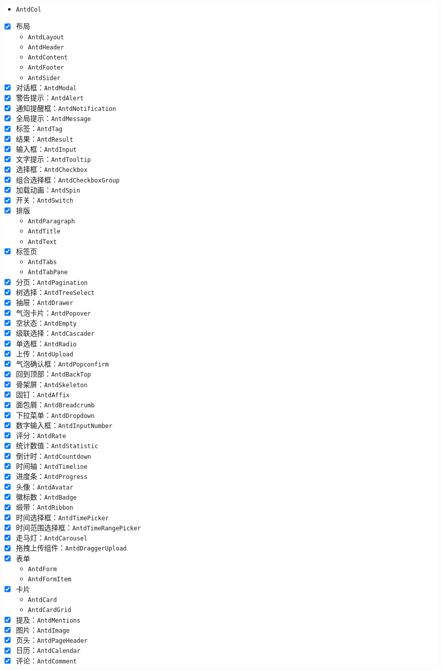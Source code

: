   - `AntdCol`
- [x] 布局
  - `AntdLayout`
  - `AntdHeader`
  - `AntdContent`
  - `AntdFooter`
  - `AntdSider`
- [x] 对话框：`AntdModal`
- [x] 警告提示：`AntdAlert`
- [x] 通知提醒框：`AntdNotification`
- [x] 全局提示：`AntdMessage`
- [x] 标签：`AntdTag`
- [x] 结果：`AntdResult`
- [x] 输入框：`AntdInput`
- [x] 文字提示：`AntdTooltip`
- [x] 选择框：`AntdCheckbox`
- [x] 组合选择框：`AntdCheckboxGroup`
- [x] 加载动画：`AntdSpin`
- [x] 开关：`AntdSwitch`
- [x] 排版
  - `AntdParagraph`
  - `AntdTitle`
  - `AntdText`
- [x] 标签页
  - `AntdTabs`
  - `AntdTabPane`
- [x] 分页：`AntdPagination`
- [x] 树选择：`AntdTreeSelect`
- [x] 抽屉：`AntdDrawer`
- [x] 气泡卡片：`AntdPopover`
- [x] 空状态：`AntdEmpty`
- [x] 级联选择：`AntdCascader`
- [x] 单选框：`AntdRadio`
- [x] 上传：`AntdUpload`
- [x] 气泡确认框：`AntdPopconfirm`
- [x] 回到顶部：`AntdBackTop`
- [x] 骨架屏：`AntdSkeleton`
- [x] 固钉：`AntdAffix`
- [x] 面包屑：`AntdBreadcrumb`
- [x] 下拉菜单：`AntdDropdown`
- [x] 数字输入框：`AntdInputNumber`
- [x] 评分：`AntdRate`
- [x] 统计数值：`AntdStatistic`
- [x] 倒计时：`AntdCountdown`
- [x] 时间轴：`AntdTimeline`
- [x] 进度条：`AntdProgress`
- [x] 头像：`AntdAvatar`
- [x] 徽标数：`AntdBadge`
- [x] 缎带：`AntdRibbon`
- [x] 时间选择框：`AntdTimePicker`
- [x] 时间范围选择框：`AntdTimeRangePicker`
- [x] 走马灯：`AntdCarousel`
- [x] 拖拽上传组件：`AntdDraggerUpload`
- [x] 表单
  - `AntdForm`
  - `AntdFormItem`
- [x] 卡片
  - `AntdCard`
  - `AntdCardGrid`
- [x] 提及：`AntdMentions`
- [x] 图片：`AntdImage`
- [x] 页头：`AntdPageHeader`
- [x] 日历：`AntdCalendar`
- [x] 评论：`AntdComment`